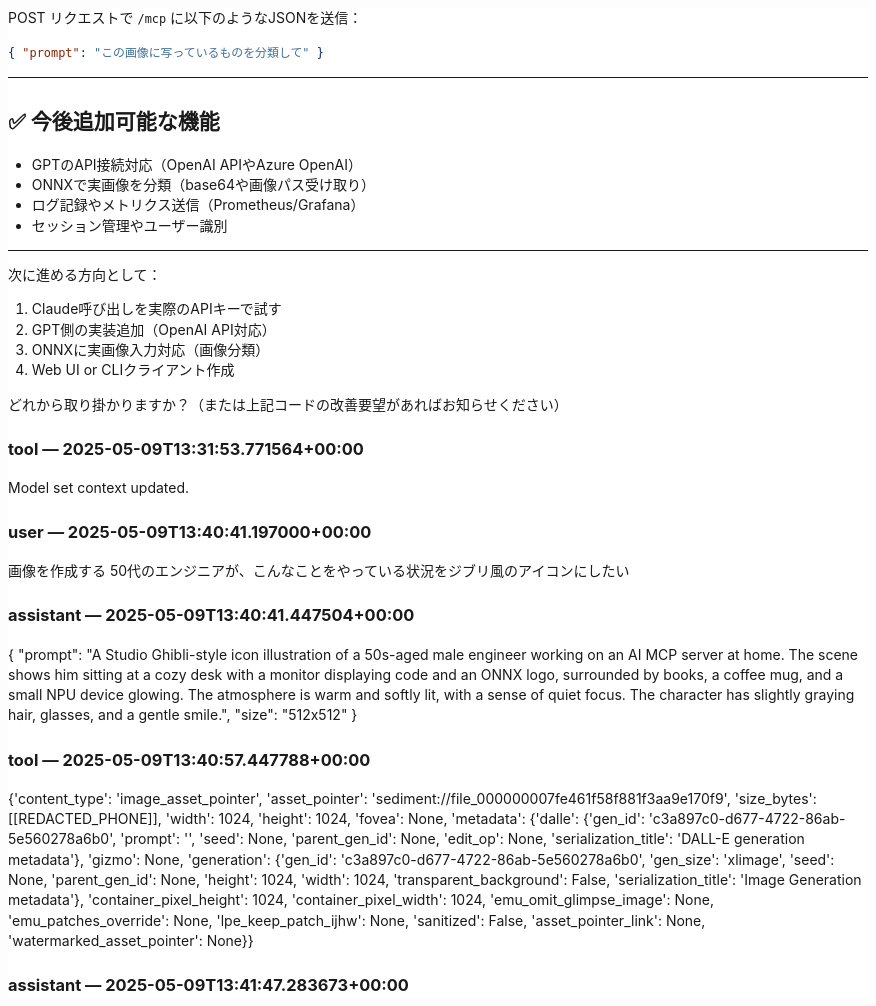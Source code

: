 POST リクエストで `/mcp` に以下のようなJSONを送信：

```json
{ "prompt": "この画像に写っているものを分類して" }
```

---

## ✅ 今後追加可能な機能

- GPTのAPI接続対応（OpenAI APIやAzure OpenAI）
- ONNXで実画像を分類（base64や画像パス受け取り）
- ログ記録やメトリクス送信（Prometheus/Grafana）
- セッション管理やユーザー識別

---

次に進める方向として：
1. Claude呼び出しを実際のAPIキーで試す
2. GPT側の実装追加（OpenAI API対応）
3. ONNXに実画像入力対応（画像分類）
4. Web UI or CLIクライアント作成

どれから取り掛かりますか？（または上記コードの改善要望があればお知らせください）
### tool — 2025-05-09T13:31:53.771564+00:00

Model set context updated.
### user — 2025-05-09T13:40:41.197000+00:00

画像を作成する 50代のエンジニアが、こんなことをやっている状況をジブリ風のアイコンにしたい
### assistant — 2025-05-09T13:40:41.447504+00:00

{
  "prompt": "A Studio Ghibli-style icon illustration of a 50s-aged male engineer working on an AI MCP server at home. The scene shows him sitting at a cozy desk with a monitor displaying code and an ONNX logo, surrounded by books, a coffee mug, and a small NPU device glowing. The atmosphere is warm and softly lit, with a sense of quiet focus. The character has slightly graying hair, glasses, and a gentle smile.",
  "size": "512x512"
}
### tool — 2025-05-09T13:40:57.447788+00:00

{'content_type': 'image_asset_pointer', 'asset_pointer': 'sediment://file_000000007fe461f58f881f3aa9e170f9', 'size_bytes': [[REDACTED_PHONE]], 'width': 1024, 'height': 1024, 'fovea': None, 'metadata': {'dalle': {'gen_id': 'c3a897c0-d677-4722-86ab-5e560278a6b0', 'prompt': '', 'seed': None, 'parent_gen_id': None, 'edit_op': None, 'serialization_title': 'DALL-E generation metadata'}, 'gizmo': None, 'generation': {'gen_id': 'c3a897c0-d677-4722-86ab-5e560278a6b0', 'gen_size': 'xlimage', 'seed': None, 'parent_gen_id': None, 'height': 1024, 'width': 1024, 'transparent_background': False, 'serialization_title': 'Image Generation metadata'}, 'container_pixel_height': 1024, 'container_pixel_width': 1024, 'emu_omit_glimpse_image': None, 'emu_patches_override': None, 'lpe_keep_patch_ijhw': None, 'sanitized': False, 'asset_pointer_link': None, 'watermarked_asset_pointer': None}}
### assistant — 2025-05-09T13:41:47.283673+00:00
